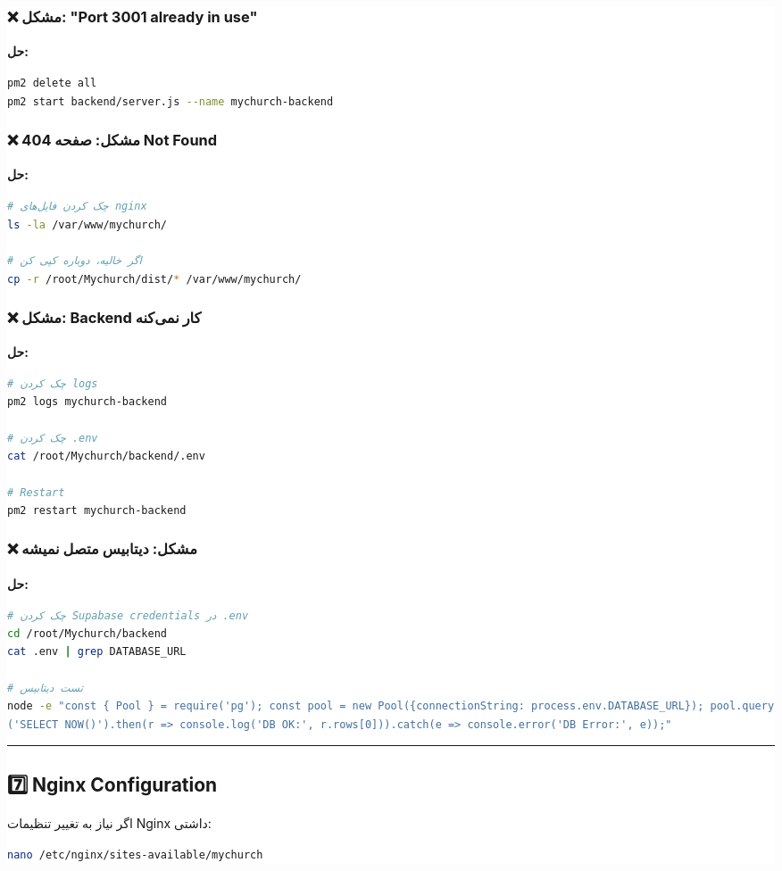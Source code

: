 ### ❌ مشکل: "Port 3001 already in use"
**حل:**
```bash
pm2 delete all
pm2 start backend/server.js --name mychurch-backend
```

### ❌ مشکل: صفحه 404 Not Found
**حل:**
```bash
# چک کردن فایل‌های nginx
ls -la /var/www/mychurch/

# اگر خالیه، دوباره کپی کن
cp -r /root/Mychurch/dist/* /var/www/mychurch/
```

### ❌ مشکل: Backend کار نمی‌کنه
**حل:**
```bash
# چک کردن logs
pm2 logs mychurch-backend

# چک کردن .env
cat /root/Mychurch/backend/.env

# Restart
pm2 restart mychurch-backend
```

### ❌ مشکل: دیتابیس متصل نمیشه
**حل:**
```bash
# چک کردن Supabase credentials در .env
cd /root/Mychurch/backend
cat .env | grep DATABASE_URL

# تست دیتابیس
node -e "const { Pool } = require('pg'); const pool = new Pool({connectionString: process.env.DATABASE_URL}); pool.query('SELECT NOW()').then(r => console.log('DB OK:', r.rows[0])).catch(e => console.error('DB Error:', e));"
```

---

## 7️⃣ Nginx Configuration

اگر نیاز به تغییر تنظیمات Nginx داشتی:

```bash
nano /etc/nginx/sites-available/mychurch
```
